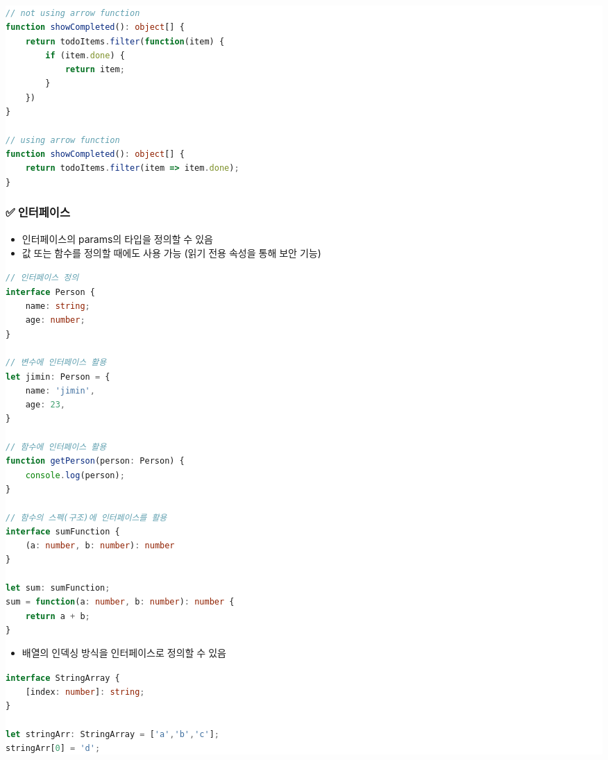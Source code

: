 ```ts
// not using arrow function
function showCompleted(): object[] {
    return todoItems.filter(function(item) {
        if (item.done) {
            return item;
        }
    })
}

// using arrow function
function showCompleted(): object[] {
    return todoItems.filter(item => item.done);
}
```

### ✅ 인터페이스
- 인터페이스의 params의 타입을 정의할 수 있음
- 값 또는 함수를 정의할 때에도 사용 가능 (읽기 전용 속성을 통해 보안 기능)
```ts
// 인터페이스 정의
interface Person {
    name: string;
    age: number;
}

// 변수에 인터페이스 활용
let jimin: Person = {
    name: 'jimin',
    age: 23,
}

// 함수에 인터페이스 활용
function getPerson(person: Person) {
    console.log(person);
}

// 함수의 스펙(구조)에 인터페이스를 활용
interface sumFunction {
    (a: number, b: number): number
}

let sum: sumFunction;
sum = function(a: number, b: number): number {
    return a + b;
}
```
- 배열의 인덱싱 방식을 인터페이스로 정의할 수 있음
```ts
interface StringArray {
    [index: number]: string;
}

let stringArr: StringArray = ['a','b','c'];
stringArr[0] = 'd';
```
